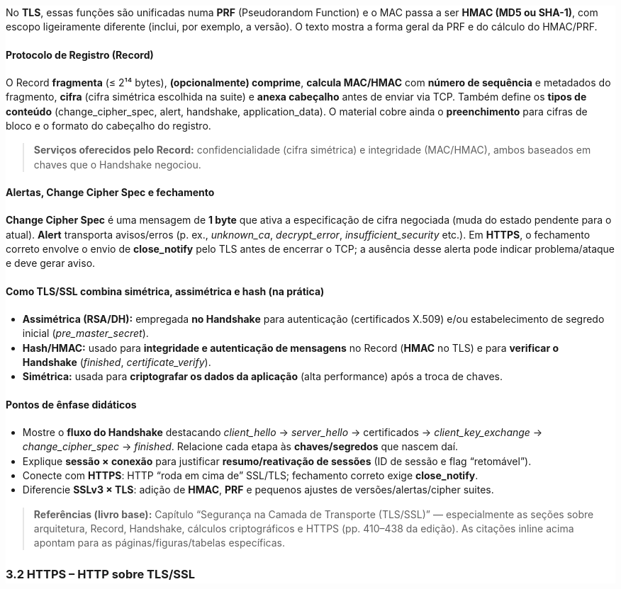 No **TLS**, essas funções são unificadas numa **PRF** (Pseudorandom Function) e o MAC passa a ser **HMAC (MD5 ou SHA-1)**, com escopo ligeiramente diferente (inclui, por exemplo, a versão). O texto mostra a forma geral da PRF e do cálculo do HMAC/PRF.



#### **Protocolo de Registro (Record)**

O Record **fragmenta** (≤ 2¹⁴ bytes), **(opcionalmente) comprime**, **calcula MAC/HMAC** com **número de sequência** e metadados do fragmento, **cifra** (cifra simétrica escolhida na suite) e **anexa cabeçalho** antes de enviar via TCP. Também define os **tipos de conteúdo** (change\_cipher\_spec, alert, handshake, application\_data). O material cobre ainda o **preenchimento** para cifras de bloco e o formato do cabeçalho do registro.

> **Serviços oferecidos pelo Record:** confidencialidade (cifra simétrica) e integridade (MAC/HMAC), ambos baseados em chaves que o Handshake negociou.



#### **Alertas, Change Cipher Spec e fechamento**

**Change Cipher Spec** é uma mensagem de **1 byte** que ativa a especificação de cifra negociada (muda do estado pendente para o atual). **Alert** transporta avisos/erros (p. ex., *unknown\_ca*, *decrypt\_error*, *insufficient\_security* etc.). Em **HTTPS**, o fechamento correto envolve o envio de **close\_notify** pelo TLS antes de encerrar o TCP; a ausência desse alerta pode indicar problema/ataque e deve gerar aviso.



#### **Como TLS/SSL combina simétrica, assimétrica e hash (na prática)**

* **Assimétrica (RSA/DH):** empregada **no Handshake** para autenticação (certificados X.509) e/ou estabelecimento de segredo inicial (*pre\_master\_secret*).
* **Hash/HMAC:** usado para **integridade e autenticação de mensagens** no Record (**HMAC** no TLS) e para **verificar o Handshake** (*finished*, *certificate\_verify*).
* **Simétrica:** usada para **criptografar os dados da aplicação** (alta performance) após a troca de chaves.



#### **Pontos de ênfase didáticos**

* Mostre o **fluxo do Handshake** destacando *client\_hello* → *server\_hello* → certificados → *client\_key\_exchange* → *change\_cipher\_spec* → *finished*. Relacione cada etapa às **chaves/segredos** que nascem daí.
* Explique **sessão × conexão** para justificar **resumo/reativação de sessões** (ID de sessão e flag “retomável”).
* Conecte com **HTTPS**: HTTP “roda em cima de” SSL/TLS; fechamento correto exige **close\_notify**.
* Diferencie **SSLv3 × TLS**: adição de **HMAC**, **PRF** e pequenos ajustes de versões/alertas/cipher suites.

> **Referências (livro base):** Capítulo “Segurança na Camada de Transporte (TLS/SSL)” — especialmente as seções sobre arquitetura, Record, Handshake, cálculos criptográficos e HTTPS (pp. 410–438 da edição). As citações inline acima apontam para as páginas/figuras/tabelas específicas.

### **3.2 HTTPS – HTTP sobre TLS/SSL**
